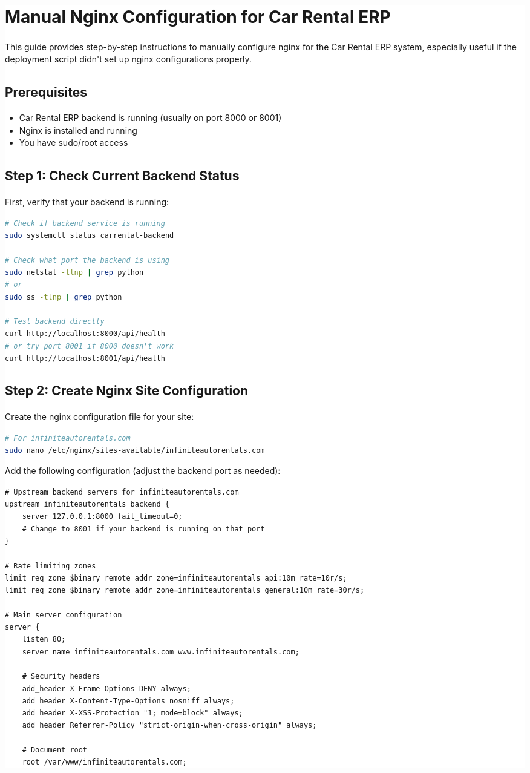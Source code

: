 # Manual Nginx Configuration for Car Rental ERP

This guide provides step-by-step instructions to manually configure nginx for the Car Rental ERP system, especially useful if the deployment script didn't set up nginx configurations properly.

## Prerequisites

- Car Rental ERP backend is running (usually on port 8000 or 8001)
- Nginx is installed and running
- You have sudo/root access

## Step 1: Check Current Backend Status

First, verify that your backend is running:

```bash
# Check if backend service is running
sudo systemctl status carrental-backend

# Check what port the backend is using
sudo netstat -tlnp | grep python
# or
sudo ss -tlnp | grep python

# Test backend directly
curl http://localhost:8000/api/health
# or try port 8001 if 8000 doesn't work
curl http://localhost:8001/api/health
```

## Step 2: Create Nginx Site Configuration

Create the nginx configuration file for your site:

```bash
# For infiniteautorentals.com
sudo nano /etc/nginx/sites-available/infiniteautorentals.com
```

Add the following configuration (adjust the backend port as needed):

```nginx
# Upstream backend servers for infiniteautorentals.com
upstream infiniteautorentals_backend {
    server 127.0.0.1:8000 fail_timeout=0;
    # Change to 8001 if your backend is running on that port
}

# Rate limiting zones
limit_req_zone $binary_remote_addr zone=infiniteautorentals_api:10m rate=10r/s;
limit_req_zone $binary_remote_addr zone=infiniteautorentals_general:10m rate=30r/s;

# Main server configuration
server {
    listen 80;
    server_name infiniteautorentals.com www.infiniteautorentals.com;
    
    # Security headers
    add_header X-Frame-Options DENY always;
    add_header X-Content-Type-Options nosniff always;
    add_header X-XSS-Protection "1; mode=block" always;
    add_header Referrer-Policy "strict-origin-when-cross-origin" always;
    
    # Document root
    root /var/www/infiniteautorentals.com;
```